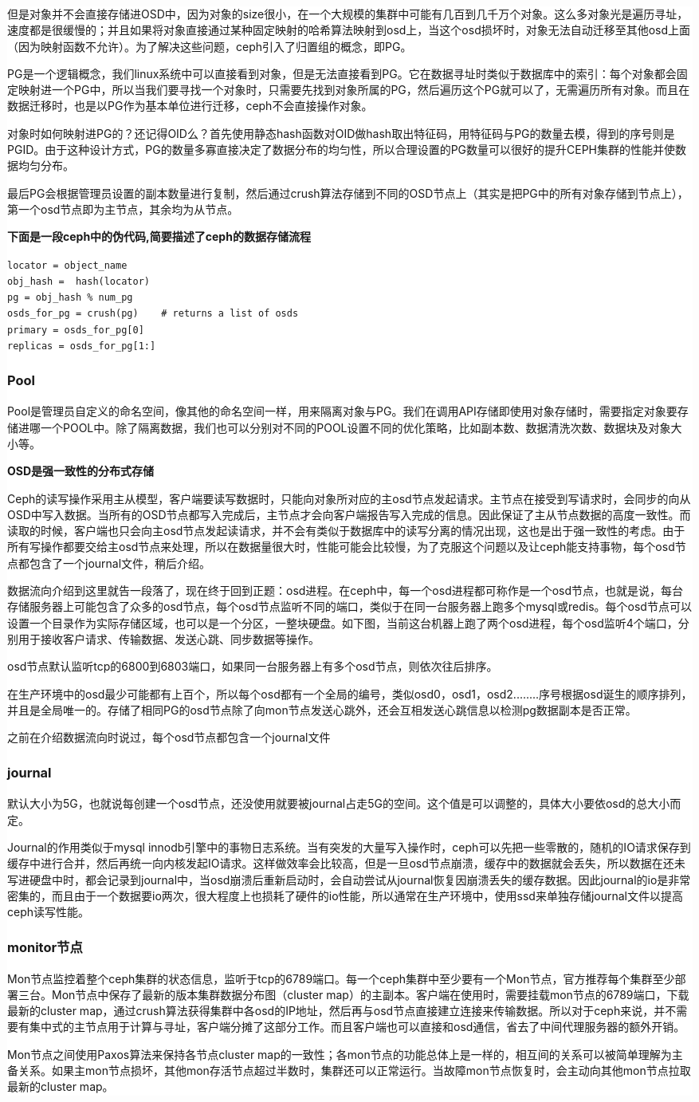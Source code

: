 但是对象并不会直接存储进OSD中，因为对象的size很小，在一个大规模的集群中可能有几百到几千万个对象。这么多对象光是遍历寻址，速度都是很缓慢的；并且如果将对象直接通过某种固定映射的哈希算法映射到osd上，当这个osd损坏时，对象无法自动迁移至其他osd上面（因为映射函数不允许）。为了解决这些问题，ceph引入了归置组的概念，即PG。

PG是一个逻辑概念，我们linux系统中可以直接看到对象，但是无法直接看到PG。它在数据寻址时类似于数据库中的索引：每个对象都会固定映射进一个PG中，所以当我们要寻找一个对象时，只需要先找到对象所属的PG，然后遍历这个PG就可以了，无需遍历所有对象。而且在数据迁移时，也是以PG作为基本单位进行迁移，ceph不会直接操作对象。

对象时如何映射进PG的？还记得OID么？首先使用静态hash函数对OID做hash取出特征码，用特征码与PG的数量去模，得到的序号则是PGID。由于这种设计方式，PG的数量多寡直接决定了数据分布的均匀性，所以合理设置的PG数量可以很好的提升CEPH集群的性能并使数据均匀分布。

最后PG会根据管理员设置的副本数量进行复制，然后通过crush算法存储到不同的OSD节点上（其实是把PG中的所有对象存储到节点上），第一个osd节点即为主节点，其余均为从节点。

**下面是一段ceph中的伪代码,简要描述了ceph的数据存储流程**
```
locator = object_name
obj_hash =  hash(locator)
pg = obj_hash % num_pg
osds_for_pg = crush(pg)    # returns a list of osds
primary = osds_for_pg[0]
replicas = osds_for_pg[1:]
```

### Pool
Pool是管理员自定义的命名空间，像其他的命名空间一样，用来隔离对象与PG。我们在调用API存储即使用对象存储时，需要指定对象要存储进哪一个POOL中。除了隔离数据，我们也可以分别对不同的POOL设置不同的优化策略，比如副本数、数据清洗次数、数据块及对象大小等。

**OSD是强一致性的分布式存储**

Ceph的读写操作采用主从模型，客户端要读写数据时，只能向对象所对应的主osd节点发起请求。主节点在接受到写请求时，会同步的向从OSD中写入数据。当所有的OSD节点都写入完成后，主节点才会向客户端报告写入完成的信息。因此保证了主从节点数据的高度一致性。而读取的时候，客户端也只会向主osd节点发起读请求，并不会有类似于数据库中的读写分离的情况出现，这也是出于强一致性的考虑。由于所有写操作都要交给主osd节点来处理，所以在数据量很大时，性能可能会比较慢，为了克服这个问题以及让ceph能支持事物，每个osd节点都包含了一个journal文件，稍后介绍。

数据流向介绍到这里就告一段落了，现在终于回到正题：osd进程。在ceph中，每一个osd进程都可称作是一个osd节点，也就是说，每台存储服务器上可能包含了众多的osd节点，每个osd节点监听不同的端口，类似于在同一台服务器上跑多个mysql或redis。每个osd节点可以设置一个目录作为实际存储区域，也可以是一个分区，一整块硬盘。如下图，当前这台机器上跑了两个osd进程，每个osd监听4个端口，分别用于接收客户请求、传输数据、发送心跳、同步数据等操作。

osd节点默认监听tcp的6800到6803端口，如果同一台服务器上有多个osd节点，则依次往后排序。

在生产环境中的osd最少可能都有上百个，所以每个osd都有一个全局的编号，类似osd0，osd1，osd2........序号根据osd诞生的顺序排列，并且是全局唯一的。存储了相同PG的osd节点除了向mon节点发送心跳外，还会互相发送心跳信息以检测pg数据副本是否正常。

之前在介绍数据流向时说过，每个osd节点都包含一个journal文件

### journal
默认大小为5G，也就说每创建一个osd节点，还没使用就要被journal占走5G的空间。这个值是可以调整的，具体大小要依osd的总大小而定。

Journal的作用类似于mysql innodb引擎中的事物日志系统。当有突发的大量写入操作时，ceph可以先把一些零散的，随机的IO请求保存到缓存中进行合并，然后再统一向内核发起IO请求。这样做效率会比较高，但是一旦osd节点崩溃，缓存中的数据就会丢失，所以数据在还未写进硬盘中时，都会记录到journal中，当osd崩溃后重新启动时，会自动尝试从journal恢复因崩溃丢失的缓存数据。因此journal的io是非常密集的，而且由于一个数据要io两次，很大程度上也损耗了硬件的io性能，所以通常在生产环境中，使用ssd来单独存储journal文件以提高ceph读写性能。


### monitor节点
Mon节点监控着整个ceph集群的状态信息，监听于tcp的6789端口。每一个ceph集群中至少要有一个Mon节点，官方推荐每个集群至少部署三台。Mon节点中保存了最新的版本集群数据分布图（cluster map）的主副本。客户端在使用时，需要挂载mon节点的6789端口，下载最新的cluster map，通过crush算法获得集群中各osd的IP地址，然后再与osd节点直接建立连接来传输数据。所以对于ceph来说，并不需要有集中式的主节点用于计算与寻址，客户端分摊了这部分工作。而且客户端也可以直接和osd通信，省去了中间代理服务器的额外开销。

Mon节点之间使用Paxos算法来保持各节点cluster map的一致性；各mon节点的功能总体上是一样的，相互间的关系可以被简单理解为主备关系。如果主mon节点损坏，其他mon存活节点超过半数时，集群还可以正常运行。当故障mon节点恢复时，会主动向其他mon节点拉取最新的cluster map。
